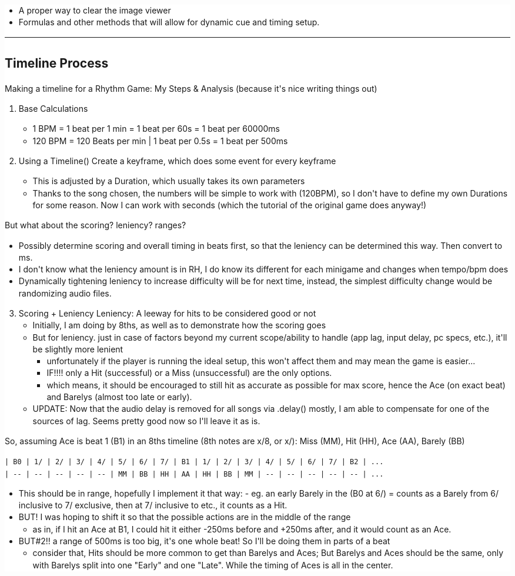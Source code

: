 - A proper way to clear the image viewer
- Formulas and other methods that will allow for dynamic cue and timing setup.

----------

## Timeline Process
Making a timeline for a Rhythm Game: My Steps & Analysis (because it's nice writing things out)

1) Base Calculations     
   - 1 BPM = 1 beat per 1 min = 1 beat per 60s = 1 beat per 60000ms 
   - 120 BPM = 120 Beats per min | 1 beat per 0.5s = 1 beat per 500ms

2) Using a Timeline()
   Create a keyframe, which does some event for every keyframe
    - This is adjusted by a Duration, which usually takes its own parameters
    - Thanks to the song chosen, the numbers will be simple to work with (120BPM), so I don't have to define my own Durations for some reason. Now I can work with seconds (which the tutorial of the original game does anyway!)

But what about the scoring? leniency? ranges?
- Possibly determine scoring and overall timing in beats first, so that the leniency can be determined this way. Then convert to ms.
- I don't know what the leniency amount is in RH, I do know its different for each minigame and changes when tempo/bpm does
- Dynamically tightening leniency to increase difficulty will be for next time, instead, the simplest difficulty change would be randomizing audio files.

3) Scoring + Leniency
   Leniency: A leeway for hits to be considered good or not
    - Initially, I am doing by 8ths, as well as to demonstrate how the scoring goes
    - But for leniency. just in case of factors beyond my current scope/ability to handle (app lag, input delay, pc specs, etc.), it'll be slightly more lenient		
      - unfortunately if the player is running the ideal setup, this won't affect them and may mean the game is easier...
      - IF!!!! only a Hit (successful) or a Miss (unsuccessful) are the only options.
      - which means, it should be encouraged to still hit as accurate as possible for max score, hence the Ace (on exact beat) and Barelys (almost too late or early).
    - UPDATE: Now that the audio delay is removed for all songs via .delay() mostly, I am able to compensate for one of the sources of lag. Seems pretty good now so I'll leave it as is.

So, assuming Ace is beat 1 (B1) in an 8ths timeline (8th notes are x/8, or x/):
Miss (MM), Hit (HH), Ace (AA), Barely (BB)

```
| B0 | 1/ | 2/ | 3/ | 4/ | 5/ | 6/ | 7/ | B1 | 1/ | 2/ | 3/ | 4/ | 5/ | 6/ | 7/ | B2 | ...
| -- | -- | -- | -- | -- | MM | BB | HH | AA | HH | BB | MM | -- | -- | -- | -- | -- | ...
```

- This should be in range, hopefully I implement it that way:
        - eg. an early Barely in the (B0 at 6/) = counts as a Barely from 6/ inclusive to 7/ exclusive, then at 7/ inclusive to etc., it counts as a Hit.
- BUT! I was hoping to shift it so that the possible actions are in the middle of the range
    - as in, if I hit an Ace at B1, I could hit it either -250ms before and +250ms after, and it would count as an Ace.
- BUT#2!! a range of 500ms is too big, it's one whole beat! So I'll be doing them in parts of a beat
    - consider that, Hits should be more common to get than Barelys and Aces; But Barelys and Aces should be the same, only with Barelys split into one "Early" and one "Late". While the timing of Aces is all in the center.
